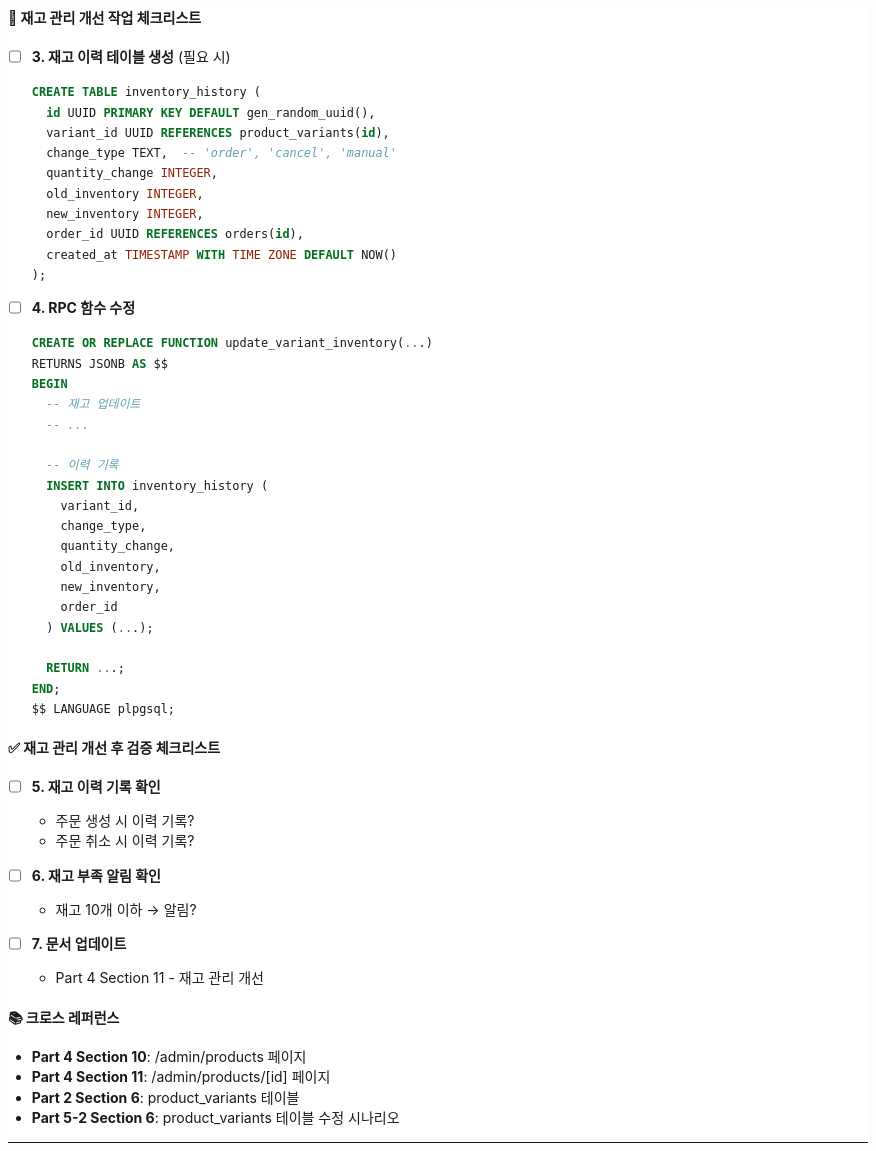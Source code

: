 #### 🔧 재고 관리 개선 작업 체크리스트

- [ ] **3. 재고 이력 테이블 생성** (필요 시)
  ```sql
  CREATE TABLE inventory_history (
    id UUID PRIMARY KEY DEFAULT gen_random_uuid(),
    variant_id UUID REFERENCES product_variants(id),
    change_type TEXT,  -- 'order', 'cancel', 'manual'
    quantity_change INTEGER,
    old_inventory INTEGER,
    new_inventory INTEGER,
    order_id UUID REFERENCES orders(id),
    created_at TIMESTAMP WITH TIME ZONE DEFAULT NOW()
  );
  ```

- [ ] **4. RPC 함수 수정**
  ```sql
  CREATE OR REPLACE FUNCTION update_variant_inventory(...)
  RETURNS JSONB AS $$
  BEGIN
    -- 재고 업데이트
    -- ...

    -- 이력 기록
    INSERT INTO inventory_history (
      variant_id,
      change_type,
      quantity_change,
      old_inventory,
      new_inventory,
      order_id
    ) VALUES (...);

    RETURN ...;
  END;
  $$ LANGUAGE plpgsql;
  ```

#### ✅ 재고 관리 개선 후 검증 체크리스트

- [ ] **5. 재고 이력 기록 확인**
  - 주문 생성 시 이력 기록?
  - 주문 취소 시 이력 기록?

- [ ] **6. 재고 부족 알림 확인**
  - 재고 10개 이하 → 알림?

- [ ] **7. 문서 업데이트**
  - Part 4 Section 11 - 재고 관리 개선

#### 📚 크로스 레퍼런스

- **Part 4 Section 10**: /admin/products 페이지
- **Part 4 Section 11**: /admin/products/[id] 페이지
- **Part 2 Section 6**: product_variants 테이블
- **Part 5-2 Section 6**: product_variants 테이블 수정 시나리오

---